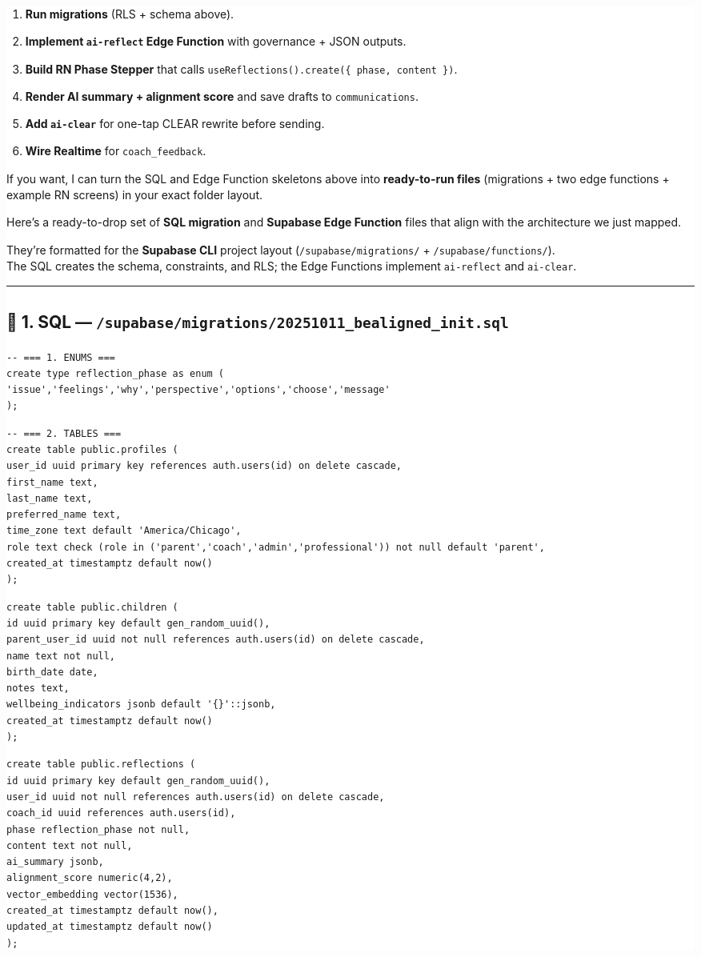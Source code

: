 1. **Run migrations** (RLS \+ schema above).

2. **Implement `ai-reflect` Edge Function** with governance \+ JSON outputs.

3. **Build RN Phase Stepper** that calls `useReflections().create({ phase, content })`.

4. **Render AI summary \+ alignment score** and save drafts to `communications`.

5. **Add `ai-clear`** for one-tap CLEAR rewrite before sending.

6. **Wire Realtime** for `coach_feedback`.

If you want, I can turn the SQL and Edge Function skeletons above into **ready-to-run files** (migrations \+ two edge functions \+ example RN screens) in your exact folder layout.

Here’s a ready-to-drop set of **SQL migration** and **Supabase Edge Function** files that align with the architecture we just mapped.

They’re formatted for the **Supabase CLI** project layout (`/supabase/migrations/` \+ `/supabase/functions/`).  
 The SQL creates the schema, constraints, and RLS; the Edge Functions implement `ai-reflect` and `ai-clear`.

---

## **🧱 1\. SQL — `/supabase/migrations/20251011_bealigned_init.sql`**

`-- === 1. ENUMS ===`  
`create type reflection_phase as enum (`  
  `'issue','feelings','why','perspective','options','choose','message'`  
`);`

`-- === 2. TABLES ===`  
`create table public.profiles (`  
  `user_id uuid primary key references auth.users(id) on delete cascade,`  
  `first_name text,`  
  `last_name text,`  
  `preferred_name text,`  
  `time_zone text default 'America/Chicago',`  
  `role text check (role in ('parent','coach','admin','professional')) not null default 'parent',`  
  `created_at timestamptz default now()`  
`);`

`create table public.children (`  
  `id uuid primary key default gen_random_uuid(),`  
  `parent_user_id uuid not null references auth.users(id) on delete cascade,`  
  `name text not null,`  
  `birth_date date,`  
  `notes text,`  
  `wellbeing_indicators jsonb default '{}'::jsonb,`  
  `created_at timestamptz default now()`  
`);`

`create table public.reflections (`  
  `id uuid primary key default gen_random_uuid(),`  
  `user_id uuid not null references auth.users(id) on delete cascade,`  
  `coach_id uuid references auth.users(id),`  
  `phase reflection_phase not null,`  
  `content text not null,`  
  `ai_summary jsonb,`  
  `alignment_score numeric(4,2),`  
  `vector_embedding vector(1536),`  
  `created_at timestamptz default now(),`  
  `updated_at timestamptz default now()`  
`);`
